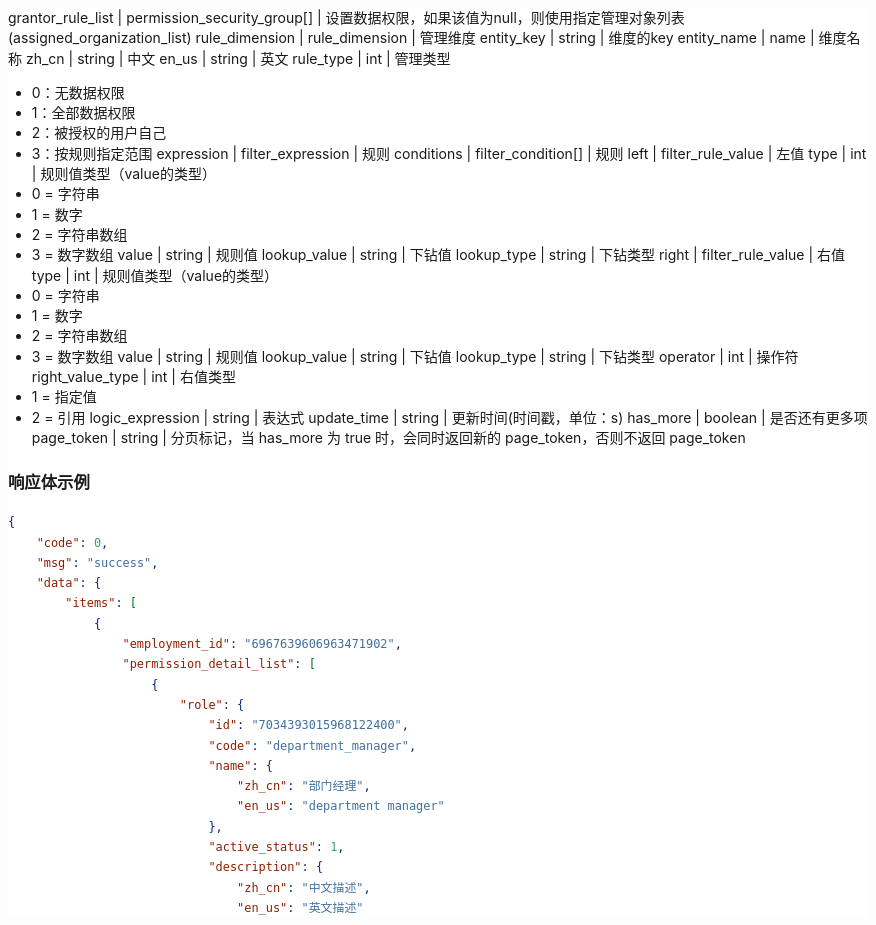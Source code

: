 grantor_rule_list | permission_security_group\[\] | 设置数据权限，如果该值为null，则使用指定管理对象列表(assigned_organization_list)
rule_dimension | rule_dimension | 管理维度
entity_key | string | 维度的key
entity_name | name | 维度名称
zh_cn | string | 中文
en_us | string | 英文
rule_type | int | 管理类型  
- 0：无数据权限    
- 1：全部数据权限    
- 2：被授权的用户自己    
- 3：按规则指定范围
expression | filter_expression | 规则
conditions | filter_condition\[\] | 规则
left | filter_rule_value | 左值
type | int | 规则值类型（value的类型）  
- 0 = 字符串  
- 1 = 数字  
- 2 = 字符串数组  
- 3 = 数字数组
value | string | 规则值
lookup_value | string | 下钻值
lookup_type | string | 下钻类型
right | filter_rule_value | 右值
type | int | 规则值类型（value的类型）  
- 0 = 字符串  
- 1 = 数字  
- 2 = 字符串数组  
- 3 = 数字数组
value | string | 规则值
lookup_value | string | 下钻值
lookup_type | string | 下钻类型
operator | int | 操作符
right_value_type | int | 右值类型  
- 1 = 指定值  
- 2 = 引用
logic_expression | string | 表达式
update_time | string | 更新时间(时间戳，单位：s)
has_more | boolean | 是否还有更多项
page_token | string | 分页标记，当 has_more 为 true 时，会同时返回新的 page_token，否则不返回 page_token

### 响应体示例
```json
{
    "code": 0,
    "msg": "success",
    "data": {
        "items": [
            {
                "employment_id": "6967639606963471902",
                "permission_detail_list": [
                    {
                        "role": {
                            "id": "7034393015968122400",
                            "code": "department_manager",
                            "name": {
                                "zh_cn": "部门经理",
                                "en_us": "department manager"
                            },
                            "active_status": 1,
                            "description": {
                                "zh_cn": "中文描述",
                                "en_us": "英文描述"
```